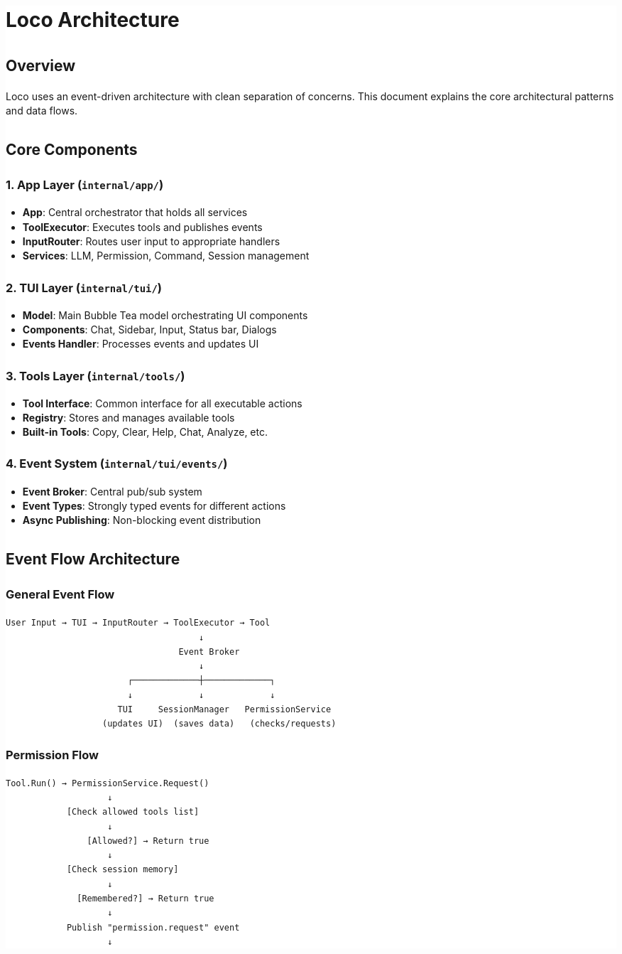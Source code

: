 # Loco Architecture

## Overview

Loco uses an event-driven architecture with clean separation of concerns. This document explains the core architectural patterns and data flows.

## Core Components

### 1. App Layer (`internal/app/`)
- **App**: Central orchestrator that holds all services
- **ToolExecutor**: Executes tools and publishes events
- **InputRouter**: Routes user input to appropriate handlers
- **Services**: LLM, Permission, Command, Session management

### 2. TUI Layer (`internal/tui/`)
- **Model**: Main Bubble Tea model orchestrating UI components
- **Components**: Chat, Sidebar, Input, Status bar, Dialogs
- **Events Handler**: Processes events and updates UI

### 3. Tools Layer (`internal/tools/`)
- **Tool Interface**: Common interface for all executable actions
- **Registry**: Stores and manages available tools
- **Built-in Tools**: Copy, Clear, Help, Chat, Analyze, etc.

### 4. Event System (`internal/tui/events/`)
- **Event Broker**: Central pub/sub system
- **Event Types**: Strongly typed events for different actions
- **Async Publishing**: Non-blocking event distribution

## Event Flow Architecture

### General Event Flow

```
User Input → TUI → InputRouter → ToolExecutor → Tool
                                      ↓
                                  Event Broker
                                      ↓
                        ┌─────────────┼─────────────┐
                        ↓             ↓             ↓
                      TUI     SessionManager   PermissionService
                   (updates UI)  (saves data)   (checks/requests)
```

### Permission Flow

```
Tool.Run() → PermissionService.Request()
                    ↓
            [Check allowed tools list]
                    ↓
                [Allowed?] → Return true
                    ↓
            [Check session memory]
                    ↓
              [Remembered?] → Return true
                    ↓
            Publish "permission.request" event
                    ↓
```